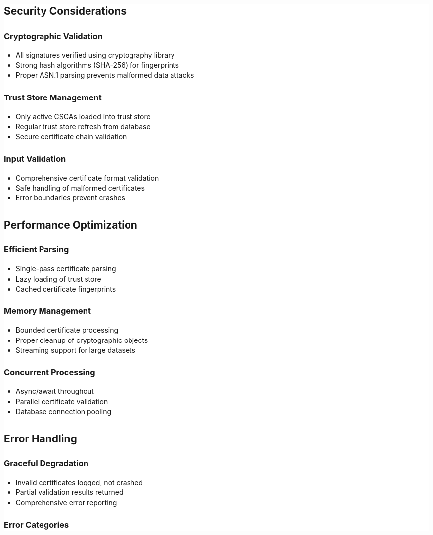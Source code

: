 ## Security Considerations

### Cryptographic Validation

- All signatures verified using cryptography library
- Strong hash algorithms (SHA-256) for fingerprints
- Proper ASN.1 parsing prevents malformed data attacks

### Trust Store Management

- Only active CSCAs loaded into trust store
- Regular trust store refresh from database
- Secure certificate chain validation

### Input Validation

- Comprehensive certificate format validation
- Safe handling of malformed certificates
- Error boundaries prevent crashes

## Performance Optimization

### Efficient Parsing

- Single-pass certificate parsing
- Lazy loading of trust store
- Cached certificate fingerprints

### Memory Management

- Bounded certificate processing
- Proper cleanup of cryptographic objects
- Streaming support for large datasets

### Concurrent Processing

- Async/await throughout
- Parallel certificate validation
- Database connection pooling

## Error Handling

### Graceful Degradation

- Invalid certificates logged, not crashed
- Partial validation results returned
- Comprehensive error reporting

### Error Categories
